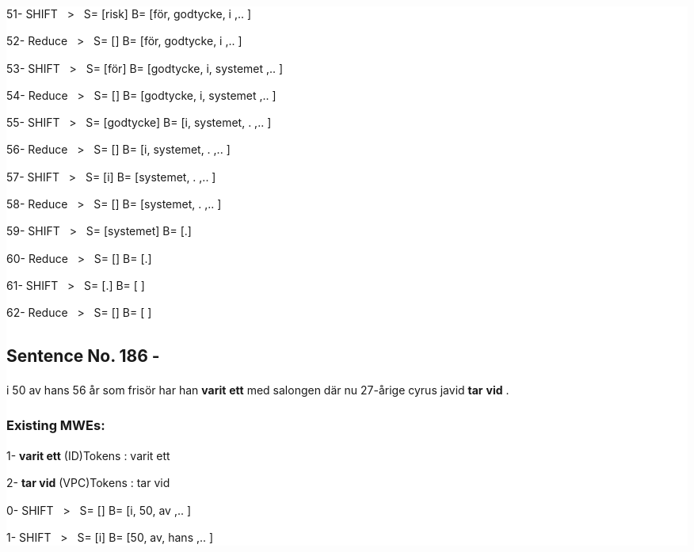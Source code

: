 

51- SHIFT&nbsp;&nbsp;&nbsp;>&nbsp;&nbsp;&nbsp;S= [risk]   B= [för, godtycke, i ,.. ]



52- Reduce&nbsp;&nbsp;&nbsp;>&nbsp;&nbsp;&nbsp;S= []   B= [för, godtycke, i ,.. ]



53- SHIFT&nbsp;&nbsp;&nbsp;>&nbsp;&nbsp;&nbsp;S= [för]   B= [godtycke, i, systemet ,.. ]



54- Reduce&nbsp;&nbsp;&nbsp;>&nbsp;&nbsp;&nbsp;S= []   B= [godtycke, i, systemet ,.. ]



55- SHIFT&nbsp;&nbsp;&nbsp;>&nbsp;&nbsp;&nbsp;S= [godtycke]   B= [i, systemet, . ,.. ]



56- Reduce&nbsp;&nbsp;&nbsp;>&nbsp;&nbsp;&nbsp;S= []   B= [i, systemet, . ,.. ]



57- SHIFT&nbsp;&nbsp;&nbsp;>&nbsp;&nbsp;&nbsp;S= [i]   B= [systemet, . ,.. ]



58- Reduce&nbsp;&nbsp;&nbsp;>&nbsp;&nbsp;&nbsp;S= []   B= [systemet, . ,.. ]



59- SHIFT&nbsp;&nbsp;&nbsp;>&nbsp;&nbsp;&nbsp;S= [systemet]   B= [.]



60- Reduce&nbsp;&nbsp;&nbsp;>&nbsp;&nbsp;&nbsp;S= []   B= [.]



61- SHIFT&nbsp;&nbsp;&nbsp;>&nbsp;&nbsp;&nbsp;S= [.]   B= [ ]



62- Reduce&nbsp;&nbsp;&nbsp;>&nbsp;&nbsp;&nbsp;S= []   B= [ ]

## Sentence No. 186 - 
i 50 av hans 56 år som frisör har han **varit** **ett** med salongen där nu 27-årige cyrus javid **tar** **vid** . 
### Existing MWEs: 
1- **varit ett** (ID)Tokens : 
varit
ett


2- **tar vid** (VPC)Tokens : 
tar
vid





0- SHIFT&nbsp;&nbsp;&nbsp;>&nbsp;&nbsp;&nbsp;S= []   B= [i, 50, av ,.. ]



1- SHIFT&nbsp;&nbsp;&nbsp;>&nbsp;&nbsp;&nbsp;S= [i]   B= [50, av, hans ,.. ]
